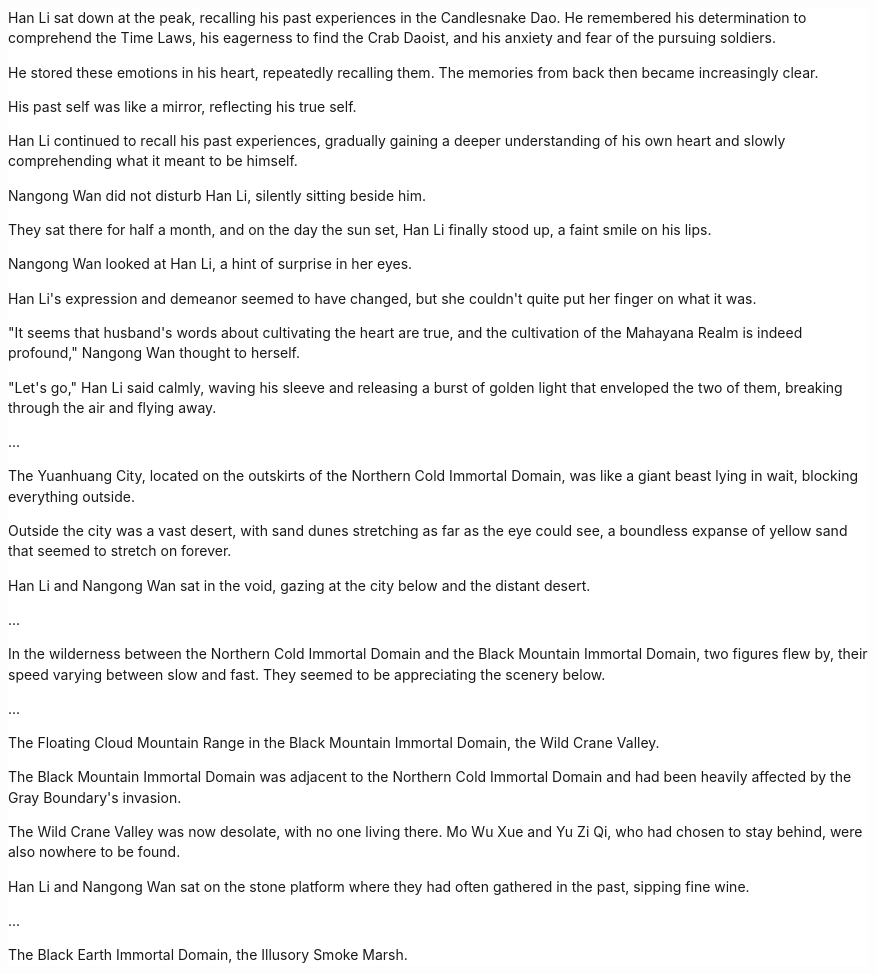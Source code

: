 Han Li sat down at the peak, recalling his past experiences in the Candlesnake Dao. He remembered his determination to comprehend the Time Laws, his eagerness to find the Crab Daoist, and his anxiety and fear of the pursuing soldiers.

He stored these emotions in his heart, repeatedly recalling them. The memories from back then became increasingly clear.

His past self was like a mirror, reflecting his true self.

Han Li continued to recall his past experiences, gradually gaining a deeper understanding of his own heart and slowly comprehending what it meant to be himself.

Nangong Wan did not disturb Han Li, silently sitting beside him.

They sat there for half a month, and on the day the sun set, Han Li finally stood up, a faint smile on his lips.

Nangong Wan looked at Han Li, a hint of surprise in her eyes.

Han Li's expression and demeanor seemed to have changed, but she couldn't quite put her finger on what it was.

"It seems that husband's words about cultivating the heart are true, and the cultivation of the Mahayana Realm is indeed profound," Nangong Wan thought to herself.

"Let's go," Han Li said calmly, waving his sleeve and releasing a burst of golden light that enveloped the two of them, breaking through the air and flying away.

...

The Yuanhuang City, located on the outskirts of the Northern Cold Immortal Domain, was like a giant beast lying in wait, blocking everything outside.

Outside the city was a vast desert, with sand dunes stretching as far as the eye could see, a boundless expanse of yellow sand that seemed to stretch on forever.

Han Li and Nangong Wan sat in the void, gazing at the city below and the distant desert.

...

In the wilderness between the Northern Cold Immortal Domain and the Black Mountain Immortal Domain, two figures flew by, their speed varying between slow and fast. They seemed to be appreciating the scenery below.

...

The Floating Cloud Mountain Range in the Black Mountain Immortal Domain, the Wild Crane Valley.

The Black Mountain Immortal Domain was adjacent to the Northern Cold Immortal Domain and had been heavily affected by the Gray Boundary's invasion.

The Wild Crane Valley was now desolate, with no one living there. Mo Wu Xue and Yu Zi Qi, who had chosen to stay behind, were also nowhere to be found.

Han Li and Nangong Wan sat on the stone platform where they had often gathered in the past, sipping fine wine.

...

The Black Earth Immortal Domain, the Illusory Smoke Marsh.
